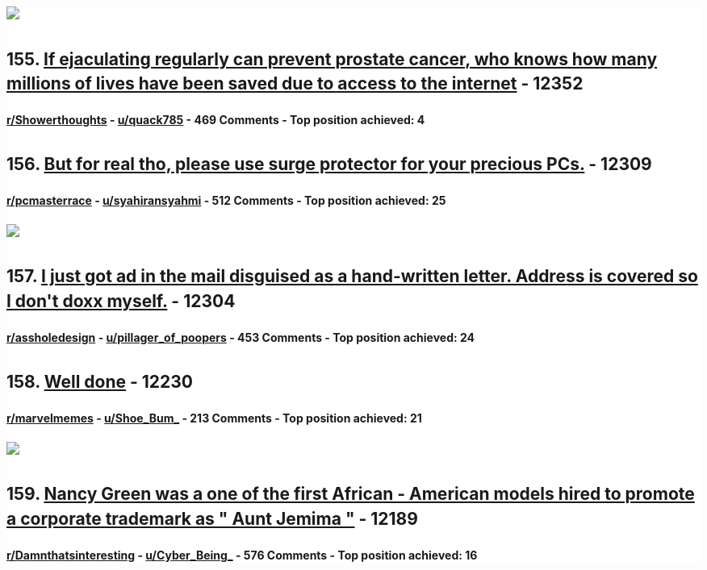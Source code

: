 <a href="https://i.redd.it/9oyvvxq7akc71.jpg"><img src="https://b.thumbs.redditmedia.com/dC6TlAhbxuyEp7CuKGxkFztDvemYC4NKbFaBDkERzhE.jpg"></img></a>

## 155. [If ejaculating regularly can prevent prostate cancer, who knows how many millions of lives have been saved due to access to the internet](http://reddit.com/r/Showerthoughts/comments/op3ev6/if_ejaculating_regularly_can_prevent_prostate/) - 12352
#### [r/Showerthoughts](http://reddit.com/r/Showerthoughts) - [u/quack785](http://reddit.com/u/quack785) - 469 Comments - Top position achieved: 4

## 156. [But for real tho, please use surge protector for your precious PCs.](http://reddit.com/r/pcmasterrace/comments/oorhd6/but_for_real_tho_please_use_surge_protector_for/) - 12309
#### [r/pcmasterrace](http://reddit.com/r/pcmasterrace) - [u/syahiransyahmi](http://reddit.com/u/syahiransyahmi) - 512 Comments - Top position achieved: 25

<a href="https://i.redd.it/3zb03fmixkc71.png"><img src="https://a.thumbs.redditmedia.com/FD_DyiButLht11MolWRFfgI6MhkKhv8SUA19QG0Zcu4.jpg"></img></a>

## 157. [I just got ad in the mail disguised as a hand-written letter. Address is covered so I don't doxx myself.](http://reddit.com/r/assholedesign/comments/oorpkb/i_just_got_ad_in_the_mail_disguised_as_a/) - 12304
#### [r/assholedesign](http://reddit.com/r/assholedesign) - [u/pillager_of_poopers](http://reddit.com/u/pillager_of_poopers) - 453 Comments - Top position achieved: 24

## 158. [Well done](http://reddit.com/r/marvelmemes/comments/oovvis/well_done/) - 12230
#### [r/marvelmemes](http://reddit.com/r/marvelmemes) - [u/Shoe_Bum_](http://reddit.com/u/Shoe_Bum_) - 213 Comments - Top position achieved: 21

<a href="https://i.redd.it/1b7s4x0rzlc71.jpg"><img src="https://b.thumbs.redditmedia.com/TehGOJ-jJRUgM_yPieLc2WSZvUkNESxNWmuZsCaYUfs.jpg"></img></a>

## 159. [Nancy Green was a one of the first African - American models hired to promote a corporate trademark as " Aunt Jemima "](http://reddit.com/r/Damnthatsinteresting/comments/oomw4o/nancy_green_was_a_one_of_the_first_african/) - 12189
#### [r/Damnthatsinteresting](http://reddit.com/r/Damnthatsinteresting) - [u/Cyber_Being_](http://reddit.com/u/Cyber_Being_) - 576 Comments - Top position achieved: 16

